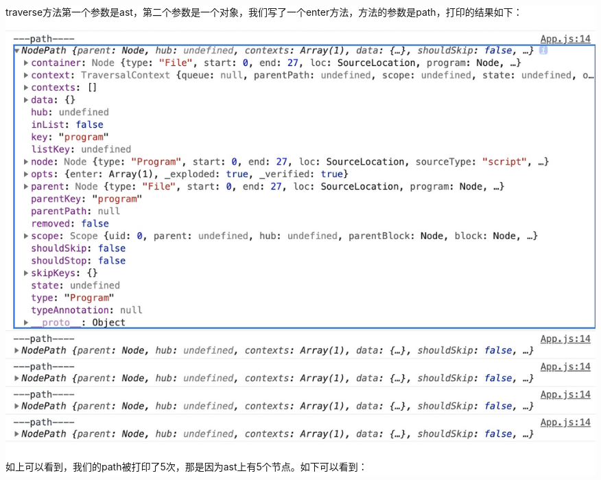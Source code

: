   traverse方法第一个参数是ast，第二个参数是一个对象，我们写了一个enter方法，方法的参数是path，打印的结果如下：

<img src="https://raw.githubusercontent.com/kongzhi0707/front-end-learn/master/autoDeployment/images/45.jpg" />

  如上可以看到，我们的path被打印了5次，那是因为ast上有5个节点。如下可以看到：

